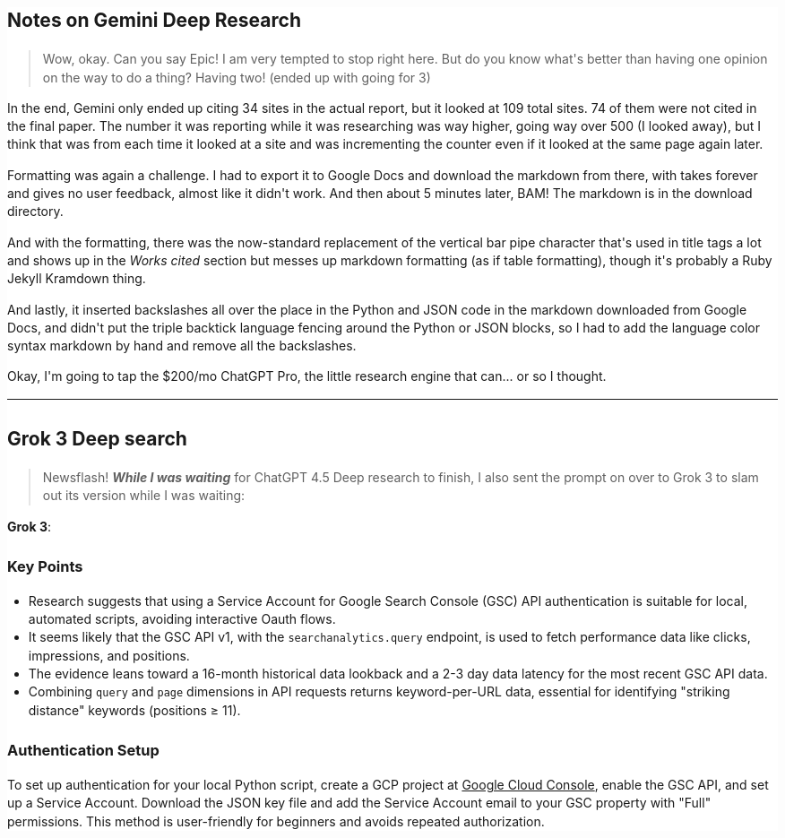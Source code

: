 
## Notes on Gemini Deep Research

> Wow, okay. Can you say Epic! I am very tempted to stop right here. But do you
> know what's better than having one opinion on the way to do a thing? Having
> two! (ended up with going for 3)

In the end, Gemini only ended up citing 34 sites in the actual report, but it
looked at 109 total sites. 74 of them were not cited in the final paper. The
number it was reporting while it was researching was way higher, going way over
500 (I looked away), but I think that was from each time it looked at a site and
was incrementing the counter even if it looked at the same page again later.

Formatting was again a challenge. I had to export it to Google Docs and download
the markdown from there, with takes forever and gives no user feedback, almost
like it didn't work. And then about 5 minutes later, BAM! The markdown is in the
download directory.

And with the formatting, there was the now-standard replacement of the vertical
bar pipe character that's used in title tags a lot and shows up in the *Works
cited* section but messes up markdown formatting (as if table formatting),
though it's probably a Ruby Jekyll Kramdown thing.

And lastly, it inserted backslashes all over the place in the Python and JSON
code in the markdown downloaded from Google Docs, and didn't put the triple
backtick language fencing around the Python or JSON blocks, so I had to add the
language color syntax markdown by hand and remove all the backslashes.

Okay, I'm going to tap the $200/mo ChatGPT Pro, the little research engine that
can... or so I thought.

---

## Grok 3 Deep search

> Newsflash! ***While I was waiting*** for ChatGPT 4.5 Deep research to finish,
> I also sent the prompt on over to Grok 3 to slam out its version while I was
> waiting:

**Grok 3**: 

### Key Points
- Research suggests that using a Service Account for Google Search Console (GSC) API authentication is suitable for local, automated scripts, avoiding interactive Oauth flows.
- It seems likely that the GSC API v1, with the `searchanalytics.query` endpoint, is used to fetch performance data like clicks, impressions, and positions.
- The evidence leans toward a 16-month historical data lookback and a 2-3 day data latency for the most recent GSC API data.
- Combining `query` and `page` dimensions in API requests returns keyword-per-URL data, essential for identifying "striking distance" keywords (positions ≥ 11).

### Authentication Setup
To set up authentication for your local Python script, create a GCP project at [Google Cloud Console](https://console.cloud.google.com), enable the GSC API, and set up a Service Account. Download the JSON key file and add the Service Account email to your GSC property with "Full" permissions. This method is user-friendly for beginners and avoids repeated authorization.
